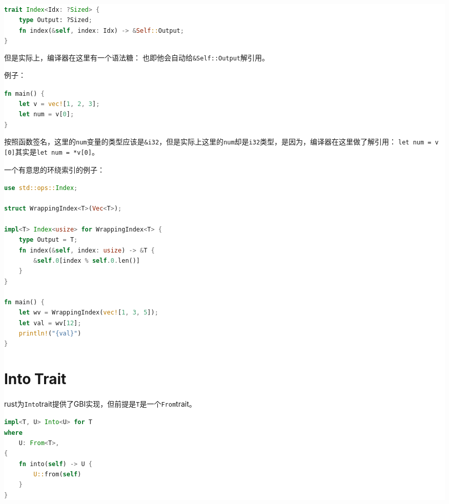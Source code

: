```rust
trait Index<Idx: ?Sized> {
    type Output: ?Sized;
    fn index(&self, index: Idx) -> &Self::Output;
}
```

但是实际上，编译器在这里有一个语法糖：
也即他会自动给`&Self::Output`解引用。

例子：

```rust
fn main() {
    let v = vec![1, 2, 3];
    let num = v[0];
}
```

按照函数签名，这里的`num`变量的类型应该是`&i32`，但是实际上这里的`num`却是`i32`类型，是因为，编译器在这里做了解引用：
`let num = v[0]`其实是`let num = *v[0]`。

一个有意思的环绕索引的例子：

```rust
use std::ops::Index;

struct WrappingIndex<T>(Vec<T>);

impl<T> Index<usize> for WrappingIndex<T> {
    type Output = T;
    fn index(&self, index: usize) -> &T {
        &self.0[index % self.0.len()]
    }
}

fn main() {
    let wv = WrappingIndex(vec![1, 3, 5]);
    let val = wv[12];
    println!("{val}")
}
```



# Into Trait

rust为`Into`trait提供了GBI实现，但前提是`T`是一个`From`trait。

```rust
impl<T, U> Into<U> for T
where
    U: From<T>,
{
    fn into(self) -> U {
        U::from(self)
    }
}
```
